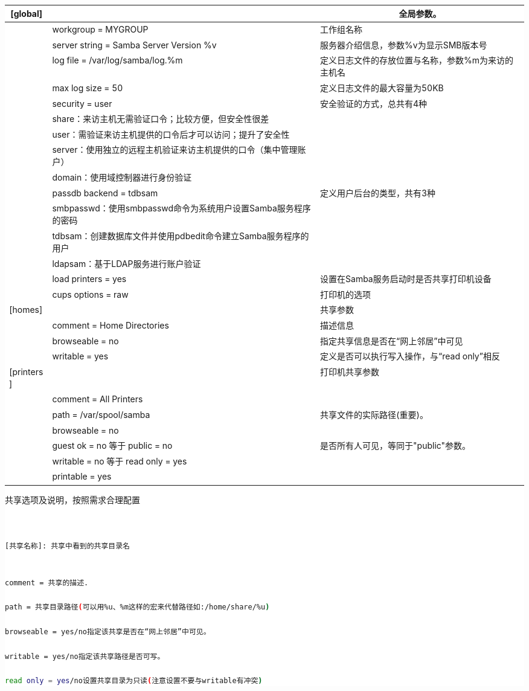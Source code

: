 | [global]   |                                            | 全局参数。                       |
| ---------- | ------------------------------------------ | --------------------------- |
|            | workgroup = MYGROUP                        | 工作组名称                       |
|            | server string = Samba Server Version %v    | 服务器介绍信息，参数%v为显示SMB版本号       |
|            | log file = /var/log/samba/log.%m           | 定义日志文件的存放位置与名称，参数%m为来访的主机名  |
|            | max log size = 50                          | 定义日志文件的最大容量为50KB            |
|            | security = user                            | 安全验证的方式，总共有4种               |
|            | share：来访主机无需验证口令；比较方便，但安全性很差               |                             |
|            | user：需验证来访主机提供的口令后才可以访问；提升了安全性             |                             |
|            | server：使用独立的远程主机验证来访主机提供的口令（集中管理账户）        |                             |
|            | domain：使用域控制器进行身份验证                        |                             |
|            | passdb backend = tdbsam                    | 定义用户后台的类型，共有3种              |
|            | smbpasswd：使用smbpasswd命令为系统用户设置Samba服务程序的密码 |                             |
|            | tdbsam：创建数据库文件并使用pdbedit命令建立Samba服务程序的用户   |                             |
|            | ldapsam：基于LDAP服务进行账户验证                     |                             |
|            | load printers = yes                        | 设置在Samba服务启动时是否共享打印机设备      |
|            | cups options = raw                         | 打印机的选项                      |
| [homes]    |                                            | 共享参数                        |
|            | comment = Home Directories                 | 描述信息                        |
|            | browseable = no                            | 指定共享信息是否在“网上邻居”中可见          |
|            | writable = yes                             | 定义是否可以执行写入操作，与“read only”相反 |
| [printers] |                                            | 打印机共享参数                     |
|            | comment = All Printers                     |                             |
|            | path = /var/spool/samba                    | 共享文件的实际路径(重要)。              |
|            | browseable = no                            |                             |
|            | guest ok = no   等于 public = no             | 是否所有人可见，等同于"public"参数。      |
|            | writable = no    等于 read only = yes        |                             |
|            | printable = yes                            |                             |

共享选项及说明，按照需求合理配置

```bash


[共享名称]: 共享中看到的共享目录名


comment = 共享的描述. 

path = 共享目录路径(可以用%u、%m这样的宏来代替路径如:/home/share/%u) 

browseable = yes/no指定该共享是否在“网上邻居”中可见。

writable = yes/no指定该共享路径是否可写。

read only = yes/no设置共享目录为只读(注意设置不要与writable有冲突) 

```